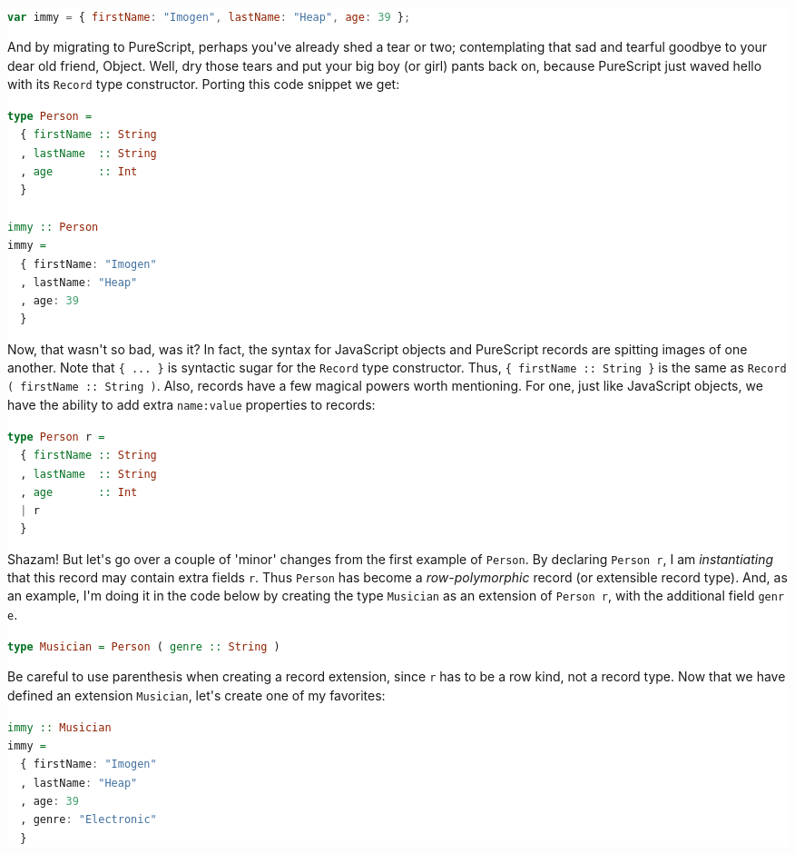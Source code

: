 ```javascript
var immy = { firstName: "Imogen", lastName: "Heap", age: 39 };
```

And by migrating to PureScript, perhaps you've already shed a tear or two; contemplating that sad and tearful goodbye to your dear old friend, Object. Well, dry those tears and put your big boy (or girl) pants back on, because PureScript just waved hello with its `Record` type constructor.  Porting this code snippet we get:

```haskell
type Person =
  { firstName :: String
  , lastName  :: String
  , age       :: Int
  }

immy :: Person
immy =
  { firstName: "Imogen"
  , lastName: "Heap"
  , age: 39
  }
```

Now, that wasn't so bad, was it? In fact, the syntax for JavaScript objects and PureScript records are spitting images of one another.  Note that `{ ... }` is syntactic sugar for the `Record` type constructor. Thus,  `{ firstName :: String }` is the same as `Record ( firstName :: String )`.  Also, records have a few magical powers worth mentioning.  For one, just like JavaScript objects, we have the ability to add extra `name:value` properties to records:

```haskell
type Person r =
  { firstName :: String
  , lastName  :: String
  , age       :: Int
  | r
  }
```
Shazam!  But let's go over a couple of 'minor' changes from the first example of `Person`.  By declaring `Person r`, I am *instantiating* that this record may contain extra fields `r`.  Thus `Person` has become a *row-polymorphic* record (or extensible record type).  And, as an example, I'm doing it in the code below by creating the type `Musician` as an extension of  `Person r`, with the additional field `genre`.

```haskell
type Musician = Person ( genre :: String )
```

Be careful to use parenthesis when creating a record extension, since `r` has to be a row kind, not a record type.  Now that we have defined an extension `Musician`, let's create one of my favorites:

```haskell
immy :: Musician
immy =
  { firstName: "Imogen"
  , lastName: "Heap"
  , age: 39
  , genre: "Electronic"
  }
```  

